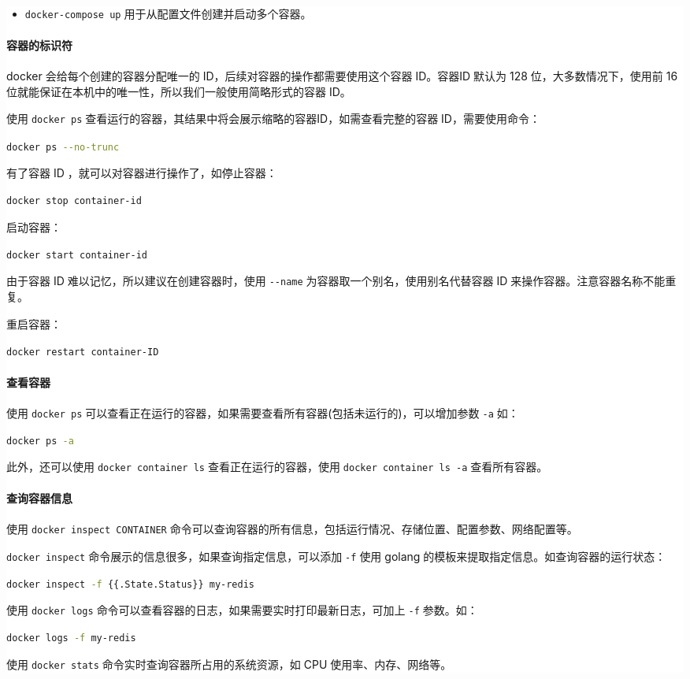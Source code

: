 - `docker-compose up` 用于从配置文件创建并启动多个容器。



#### 容器的标识符

docker 会给每个创建的容器分配唯一的 ID，后续对容器的操作都需要使用这个容器 ID。容器ID 默认为 128 位，大多数情况下，使用前 16 位就能保证在本机中的唯一性，所以我们一般使用简略形式的容器 ID。

使用 `docker ps` 查看运行的容器，其结果中将会展示缩略的容器ID，如需查看完整的容器 ID，需要使用命令：

```bash
docker ps --no-trunc
```

有了容器 ID ，就可以对容器进行操作了，如停止容器：

```bash
docker stop container-id
```

启动容器：

```bash
docker start container-id
```

由于容器 ID 难以记忆，所以建议在创建容器时，使用 `--name` 为容器取一个别名，使用别名代替容器 ID 来操作容器。注意容器名称不能重复。

重启容器：

`docker restart container-ID` 


#### 查看容器

使用 `docker ps` 可以查看正在运行的容器，如果需要查看所有容器(包括未运行的)，可以增加参数 `-a` 如：

```bash
docker ps -a
```

此外，还可以使用 `docker container ls` 查看正在运行的容器，使用 `docker container ls -a` 查看所有容器。



#### 查询容器信息

使用 `docker inspect CONTAINER` 命令可以查询容器的所有信息，包括运行情况、存储位置、配置参数、网络配置等。

`docker inspect` 命令展示的信息很多，如果查询指定信息，可以添加 `-f` 使用 golang 的模板来提取指定信息。如查询容器的运行状态：

```bash
docker inspect -f {{.State.Status}} my-redis
```

使用 `docker logs` 命令可以查看容器的日志，如果需要实时打印最新日志，可加上 `-f` 参数。如：

```bash
docker logs -f my-redis
```

使用 `docker stats` 命令实时查询容器所占用的系统资源，如 CPU 使用率、内存、网络等。

